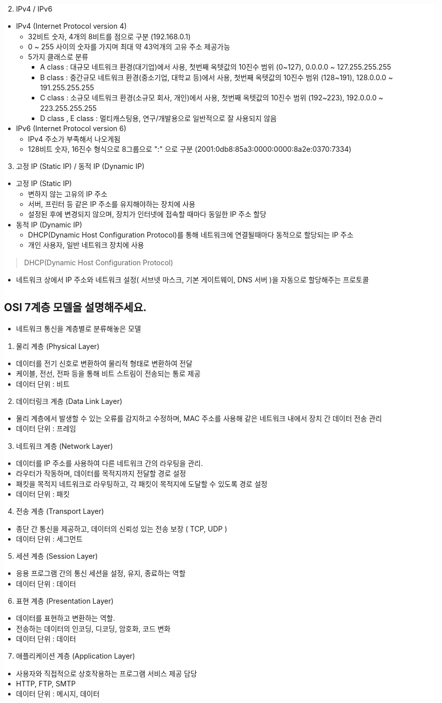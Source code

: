 2. IPv4 / IPv6
- IPv4 (Internet Protocol version 4)
  + 32비트 숫자, 4개의 8비트를 점으로 구분 (192.168.0.1)
  + 0 ~ 255 사이의 숫자를 가지며 최대 약 43억개의 고유 주소 제공가능
  + 5가지 클래스로 분류
      + A class : 대규모 네트워크 환경(대기업)에서 사용, 첫번째 옥텟값의 10진수 범위 (0~127), 0.0.0.0 ~ 127.255.255.255
      + B class : 중간규모 네트워크 환경(중소기업, 대학교 등)에서 사용, 첫번째 옥텟값의 10진수 범위 (128~191), 128.0.0.0 ~ 191.255.255.255
      + C class : 소규모 네트워크 환경(소규모 회사, 개인)에서 사용, 첫번째 옥텟값의 10진수 범위 (192~223), 192.0.0.0 ~ 223.255.255.255  
      + D class , E class : 멀티캐스팅용, 연구/개발용으로 일반적으로 잘 사용되지 않음
- IPv6 (Internet Protocol version 6)
    + IPv4 주소가 부족해서 나오게됨
    + 128비트 숫자, 16진수 형식으로 8그룹으로 ":" 으로 구분 (2001:0db8:85a3:0000:0000:8a2e:0370:7334)

3. 고정 IP (Static IP) / 동적 IP (Dynamic IP)
- 고정 IP (Static IP)
    + 변하지 않는 고유의 IP 주소
    + 서버, 프린터 등 같은 IP 주소를 유지해야하는 장치에 사용
    + 설정된 후에 변경되지 않으며, 장치가 인터넷에 접속할 때마다 동일한 IP 주소 할당 
- 동적 IP (Dynamic IP)
    + DHCP(Dynamic Host Configuration Protocol)를 통해 네트워크에 연결될때마다 동적으로 할당되는 IP 주소
    + 개인 사용자, 일반 네트워크 장치에 사용

> DHCP(Dynamic Host Configuration Protocol)
- 네트워크 상에서 IP 주소와 네트워크 설정( 서브넷 마스크, 기본 게이트웨이, DNS 서버 )을 자동으로 할당해주는 프로토콜

## OSI 7계층 모델을 설명해주세요.
- 네트워크 통신을 계층별로 분류해놓은 모델

1. 물리 계층 (Physical Layer)
- 데이터를 전기 신호로 변환하여 물리적 형태로 변환하여 전달
- 케이블, 전선, 전파 등을 통해 비트 스트림이 전송되는 통로 제공
- 데이터 단위 : 비트 
2. 데이터링크 계층 (Data Link Layer)
- 물리 계층에서 발생할 수 있는 오류를 감지하고 수정하며, MAC 주소를 사용해 같은 네트워크 내에서 장치 간 데이터 전송 관리
- 데이터 단위 : 프레임 
3. 네트워크 계층 (Network Layer)
- 데이터를 IP 주소를 사용하여 다른 네트워크 간의 라우팅을 관리.
- 라우터가 작동하며, 데이터를 목적지까지 전달할 경로 설정 
- 패킷을 목적지 네트워크로 라우팅하고, 각 패킷이 목적지에 도달할 수 있도록 경로 설정
- 데이터 단위 : 패킷 
4. 전송 계층 (Transport Layer)
- 종단 간 통신을 제공하고, 데이터의 신뢰성 있는 전송 보장 ( TCP, UDP ) 
- 데이터 단위 : 세그먼트
5. 세션 계층 (Session Layer)
- 응용 프로그램 간의 통신 세션을 설정, 유지, 종료하는 역할
- 데이터 단위 : 데이터
6. 표현 계층 (Presentation Layer)
- 데이터를 표현하고 변환하는 역할. 
- 전송하는 데이터의 인코딩, 디코딩, 암호화, 코드 변화
- 데이터 단위 : 데이터 
7. 애플리케이션 계층 (Application Layer)
- 사용자와 직접적으로 상호작용하는 프로그램 서비스 제공 담당
- HTTP, FTP, SMTP
- 데이터 단위 : 메시지, 데이터 

